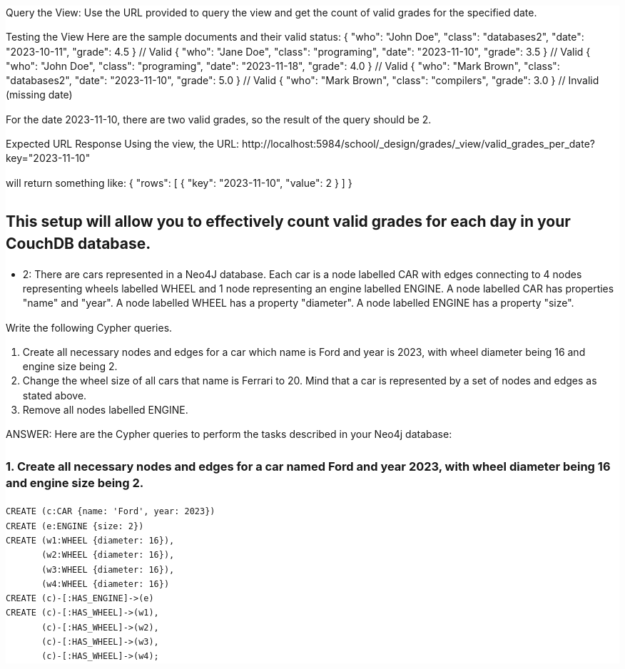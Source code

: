 Query the View: Use the URL provided to query the view and get the count of valid grades for the specified date.

Testing the View
Here are the sample documents and their valid status:
{ "who": "John Doe", "class": "databases2", "date": "2023-10-11", "grade": 4.5 }   // Valid
{ "who": "Jane Doe", "class": "programing", "date": "2023-11-10", "grade": 3.5 }   // Valid
{ "who": "John Doe", "class": "programing", "date": "2023-11-18", "grade": 4.0 }   // Valid
{ "who": "Mark Brown", "class": "databases2", "date": "2023-11-10", "grade": 5.0 } // Valid
{ "who": "Mark Brown", "class": "compilers", "grade": 3.0 }                        // Invalid (missing date)

For the date 2023-11-10, there are two valid grades, so the result of the query should be 2.

Expected URL Response
Using the view, the URL:
http://localhost:5984/school/_design/grades/_view/valid_grades_per_date?key="2023-11-10"

will return something like:
{
  "rows": [
    {
      "key": "2023-11-10",
      "value": 2
    }
  ]
}

This setup will allow you to effectively count valid grades for each day in your CouchDB database.
---

- 2: There are cars represented in a Neo4J database. Each car is a node labelled CAR with edges connecting to 4 nodes representing wheels labelled WHEEL and 1 node representing an engine labelled ENGINE.
A node labelled CAR has properties "name" and "year".
A node labelled WHEEL has a property "diameter".
A node labelled ENGINE has a property "size".

Write the following Cypher queries.
1. Create all necessary nodes and edges for a car which name is Ford and year is 2023, with wheel diameter being 16 and engine size being 2.
2. Change the wheel size of all cars that name is Ferrari to 20. Mind that a car is represented by a set of nodes and edges as stated above.
3. Remove all nodes labelled ENGINE.

ANSWER: 
Here are the Cypher queries to perform the tasks described in your Neo4j database:

### 1. Create all necessary nodes and edges for a car named Ford and year 2023, with wheel diameter being 16 and engine size being 2.

```cypher
CREATE (c:CAR {name: 'Ford', year: 2023})
CREATE (e:ENGINE {size: 2})
CREATE (w1:WHEEL {diameter: 16}),
       (w2:WHEEL {diameter: 16}),
       (w3:WHEEL {diameter: 16}),
       (w4:WHEEL {diameter: 16})
CREATE (c)-[:HAS_ENGINE]->(e)
CREATE (c)-[:HAS_WHEEL]->(w1),
       (c)-[:HAS_WHEEL]->(w2),
       (c)-[:HAS_WHEEL]->(w3),
       (c)-[:HAS_WHEEL]->(w4);
```
